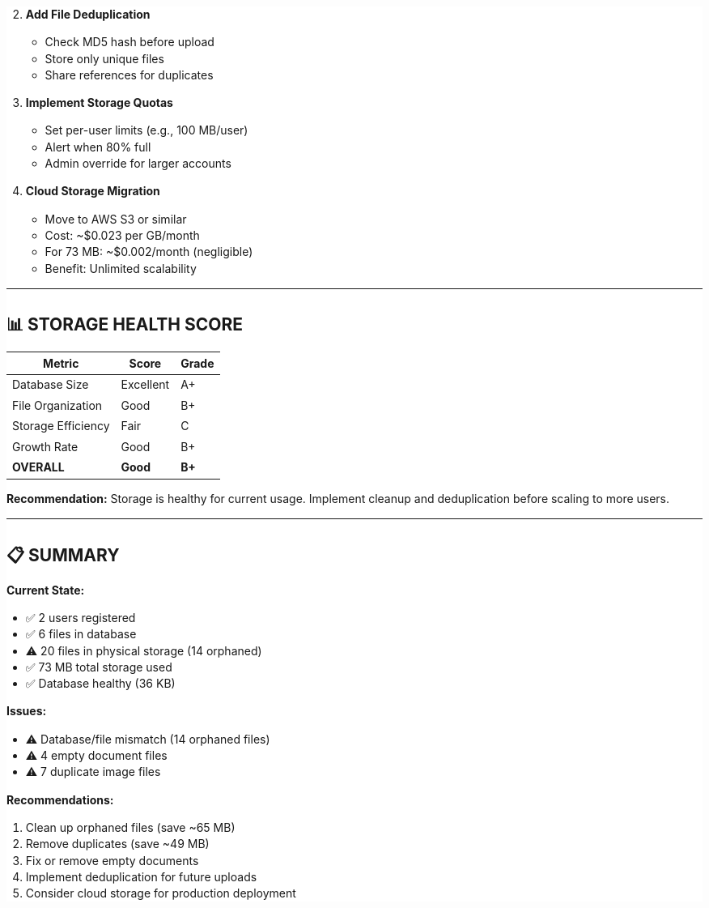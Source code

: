 2. **Add File Deduplication**
   - Check MD5 hash before upload
   - Store only unique files
   - Share references for duplicates

3. **Implement Storage Quotas**
   - Set per-user limits (e.g., 100 MB/user)
   - Alert when 80% full
   - Admin override for larger accounts

4. **Cloud Storage Migration**
   - Move to AWS S3 or similar
   - Cost: ~$0.023 per GB/month
   - For 73 MB: ~$0.002/month (negligible)
   - Benefit: Unlimited scalability

---

## 📊 STORAGE HEALTH SCORE

| Metric | Score | Grade |
|--------|-------|-------|
| Database Size | Excellent | A+ |
| File Organization | Good | B+ |
| Storage Efficiency | Fair | C |
| Growth Rate | Good | B+ |
| **OVERALL** | **Good** | **B+** |

**Recommendation:** Storage is healthy for current usage. Implement cleanup and deduplication before scaling to more users.

---

## 📋 SUMMARY

**Current State:**
- ✅ 2 users registered
- ✅ 6 files in database
- ⚠️ 20 files in physical storage (14 orphaned)
- ✅ 73 MB total storage used
- ✅ Database healthy (36 KB)

**Issues:**
- ⚠️ Database/file mismatch (14 orphaned files)
- ⚠️ 4 empty document files
- ⚠️ 7 duplicate image files

**Recommendations:**
1. Clean up orphaned files (save ~65 MB)
2. Remove duplicates (save ~49 MB)
3. Fix or remove empty documents
4. Implement deduplication for future uploads
5. Consider cloud storage for production deployment
